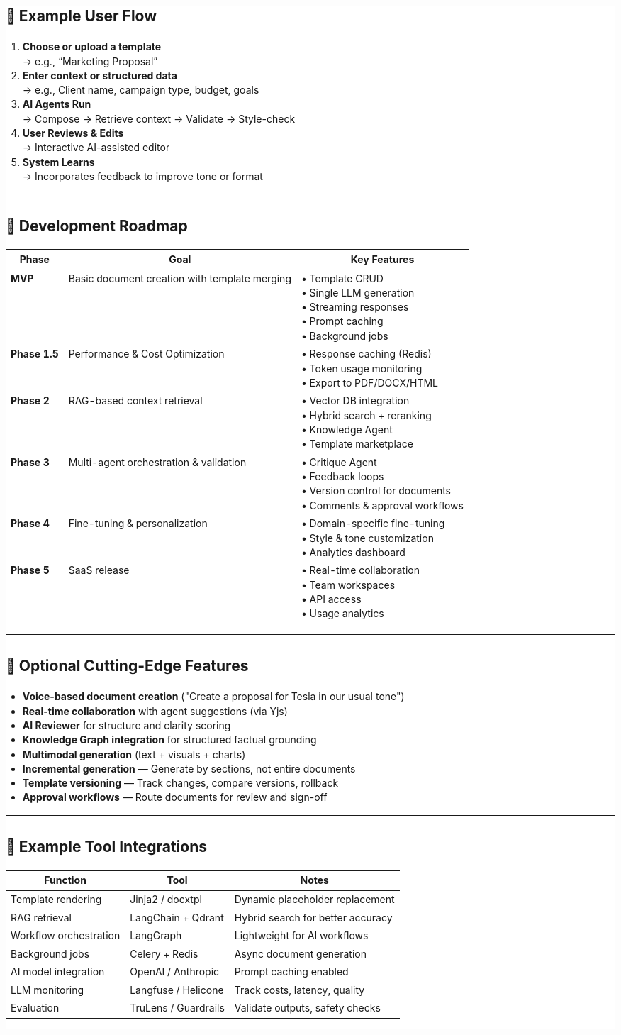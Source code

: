 
## 🧩 Example User Flow

1. **Choose or upload a template**  
   → e.g., “Marketing Proposal”  
2. **Enter context or structured data**  
   → e.g., Client name, campaign type, budget, goals  
3. **AI Agents Run**  
   → Compose → Retrieve context → Validate → Style-check  
4. **User Reviews & Edits**  
   → Interactive AI-assisted editor  
5. **System Learns**  
   → Incorporates feedback to improve tone or format

---

## 🧭 Development Roadmap

| Phase | Goal | Key Features |
|-------|------|-------------|
| **MVP** | Basic document creation with template merging | • Template CRUD<br>• Single LLM generation<br>• Streaming responses<br>• Prompt caching<br>• Background jobs |
| **Phase 1.5** | Performance & Cost Optimization | • Response caching (Redis)<br>• Token usage monitoring<br>• Export to PDF/DOCX/HTML |
| **Phase 2** | RAG-based context retrieval | • Vector DB integration<br>• Hybrid search + reranking<br>• Knowledge Agent<br>• Template marketplace |
| **Phase 3** | Multi-agent orchestration & validation | • Critique Agent<br>• Feedback loops<br>• Version control for documents<br>• Comments & approval workflows |
| **Phase 4** | Fine-tuning & personalization | • Domain-specific fine-tuning<br>• Style & tone customization<br>• Analytics dashboard |
| **Phase 5** | SaaS release | • Real-time collaboration<br>• Team workspaces<br>• API access<br>• Usage analytics |

---

## 🔮 Optional Cutting-Edge Features

- **Voice-based document creation** ("Create a proposal for Tesla in our usual tone")  
- **Real-time collaboration** with agent suggestions (via Yjs)  
- **AI Reviewer** for structure and clarity scoring  
- **Knowledge Graph integration** for structured factual grounding  
- **Multimodal generation** (text + visuals + charts)  
- **Incremental generation** — Generate by sections, not entire documents
- **Template versioning** — Track changes, compare versions, rollback
- **Approval workflows** — Route documents for review and sign-off

---

## 🧰 Example Tool Integrations

| Function | Tool | Notes |
|-----------|------|-------|
| Template rendering | Jinja2 / docxtpl | Dynamic placeholder replacement |
| RAG retrieval | LangChain + Qdrant | Hybrid search for better accuracy |
| Workflow orchestration | LangGraph | Lightweight for AI workflows |
| Background jobs | Celery + Redis | Async document generation |
| AI model integration | OpenAI / Anthropic | Prompt caching enabled |
| LLM monitoring | Langfuse / Helicone | Track costs, latency, quality |
| Evaluation | TruLens / Guardrails | Validate outputs, safety checks |

---